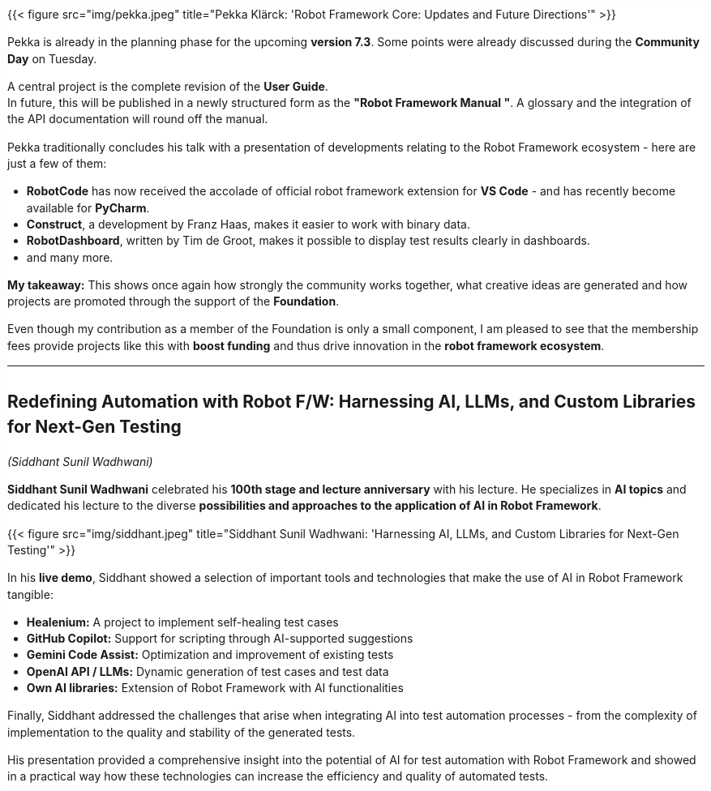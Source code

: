 {{< figure src="img/pekka.jpeg" title="Pekka Klärck: 'Robot Framework Core: Updates and Future Directions'" >}}

Pekka is already in the planning phase for the upcoming **version 7.3**. Some points were already discussed during the **Community Day** on Tuesday.  

A central project is the complete revision of the **User Guide**.  
In future, this will be published in a newly structured form as the **"Robot Framework Manual "**. A glossary and the integration of the API documentation will round off the manual.  


Pekka traditionally concludes his talk with a presentation of developments relating to the Robot Framework ecosystem - here are just a few of them:  

- **RobotCode** has now received the accolade of official robot framework extension for **VS Code** - and has recently become available for **PyCharm**.  
- **Construct**, a development by Franz Haas, makes it easier to work with binary data.  
- **RobotDashboard**, written by Tim de Groot, makes it possible to display test results clearly in dashboards.  
- and many more. 

**My takeaway:** This shows once again how strongly the community works together, what creative ideas are generated and how projects are promoted through the support of the **Foundation**.  

Even though my contribution as a member of the Foundation is only a small component, I am pleased to see that the membership fees provide projects like this with **boost funding** and thus drive innovation in the **robot framework ecosystem**.  

---

## Redefining Automation with Robot F/W: Harnessing AI, LLMs, and Custom Libraries for Next-Gen Testing

*(Siddhant Sunil Wadhwani)*

**Siddhant Sunil Wadhwani** celebrated his **100th stage and lecture anniversary** with his lecture. He specializes in **AI topics** and dedicated his lecture to the diverse **possibilities and approaches to the application of AI in Robot Framework**.  

{{< figure src="img/siddhant.jpeg" title="Siddhant Sunil Wadhwani: 'Harnessing AI, LLMs, and Custom Libraries for Next-Gen Testing'" >}}

In his **live demo**, Siddhant showed a selection of important tools and technologies that make the use of AI in Robot Framework tangible:  

- **Healenium:** A project to implement self-healing test cases  
- **GitHub Copilot:** Support for scripting through AI-supported suggestions  
- **Gemini Code Assist:** Optimization and improvement of existing tests  
- **OpenAI API / LLMs:** Dynamic generation of test cases and test data  
- **Own AI libraries:** Extension of Robot Framework with AI functionalities  

Finally, Siddhant addressed the challenges that arise when integrating AI into test automation processes - from the complexity of implementation to the quality and stability of the generated tests.  

His presentation provided a comprehensive insight into the potential of AI for test automation with Robot Framework and showed in a practical way how these technologies can increase the efficiency and quality of automated tests.  
